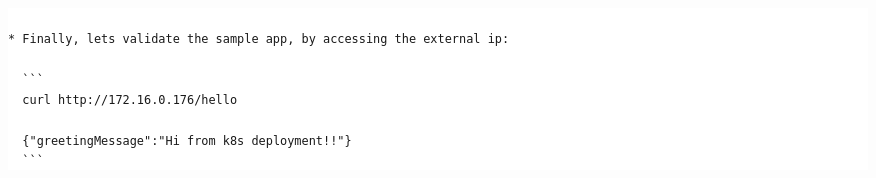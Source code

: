   ```

* Finally, lets validate the sample app, by accessing the external ip:    

    ```
    curl http://172.16.0.176/hello

    {"greetingMessage":"Hi from k8s deployment!!"}
    ```